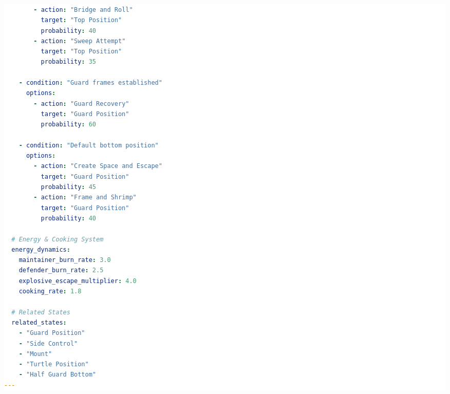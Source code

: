 ```yaml
        - action: "Bridge and Roll"
          target: "Top Position"
          probability: 40
        - action: "Sweep Attempt"
          target: "Top Position"
          probability: 35

    - condition: "Guard frames established"
      options:
        - action: "Guard Recovery"
          target: "Guard Position"
          probability: 60

    - condition: "Default bottom position"
      options:
        - action: "Create Space and Escape"
          target: "Guard Position"
          probability: 45
        - action: "Frame and Shrimp"
          target: "Guard Position"
          probability: 40

  # Energy & Cooking System
  energy_dynamics:
    maintainer_burn_rate: 3.0
    defender_burn_rate: 2.5
    explosive_escape_multiplier: 4.0
    cooking_rate: 1.8

  # Related States
  related_states:
    - "Guard Position"
    - "Side Control"
    - "Mount"
    - "Turtle Position"
    - "Half Guard Bottom"
---
```





<script type="application/ld+json">
{
  "@context": "https://schema.org",
  "@type": "HowTo",
  "name": "How to Escape from Bottom Position in BJJ",
  "description": "Complete guide to defensive concepts and escape principles from bottom position.",
  "step": [
    {
      "@type": "HowToStep",
      "name": "Establish Defensive Frames",
      "text": "Create frames with arms and legs to prevent opponent from settling into dominant control.",
      "position": 1
    },
    {
      "@type": "HowToStep",
      "name": "Create Space",
      "text": "Use bridge, shrimp, or hip movement to create space between you and opponent.",
      "position": 2
    },
    {
      "@type": "HowToStep",